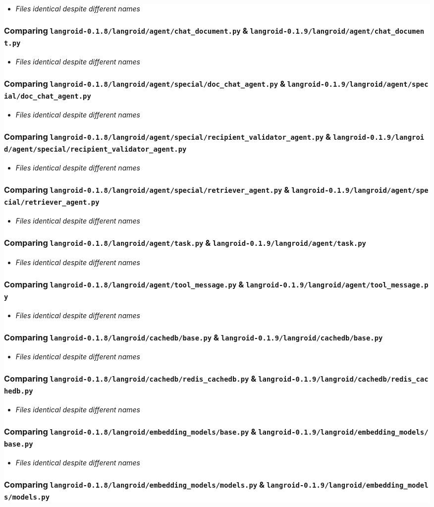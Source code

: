  * *Files identical despite different names*

### Comparing `langroid-0.1.8/langroid/agent/chat_document.py` & `langroid-0.1.9/langroid/agent/chat_document.py`

 * *Files identical despite different names*

### Comparing `langroid-0.1.8/langroid/agent/special/doc_chat_agent.py` & `langroid-0.1.9/langroid/agent/special/doc_chat_agent.py`

 * *Files identical despite different names*

### Comparing `langroid-0.1.8/langroid/agent/special/recipient_validator_agent.py` & `langroid-0.1.9/langroid/agent/special/recipient_validator_agent.py`

 * *Files identical despite different names*

### Comparing `langroid-0.1.8/langroid/agent/special/retriever_agent.py` & `langroid-0.1.9/langroid/agent/special/retriever_agent.py`

 * *Files identical despite different names*

### Comparing `langroid-0.1.8/langroid/agent/task.py` & `langroid-0.1.9/langroid/agent/task.py`

 * *Files identical despite different names*

### Comparing `langroid-0.1.8/langroid/agent/tool_message.py` & `langroid-0.1.9/langroid/agent/tool_message.py`

 * *Files identical despite different names*

### Comparing `langroid-0.1.8/langroid/cachedb/base.py` & `langroid-0.1.9/langroid/cachedb/base.py`

 * *Files identical despite different names*

### Comparing `langroid-0.1.8/langroid/cachedb/redis_cachedb.py` & `langroid-0.1.9/langroid/cachedb/redis_cachedb.py`

 * *Files identical despite different names*

### Comparing `langroid-0.1.8/langroid/embedding_models/base.py` & `langroid-0.1.9/langroid/embedding_models/base.py`

 * *Files identical despite different names*

### Comparing `langroid-0.1.8/langroid/embedding_models/models.py` & `langroid-0.1.9/langroid/embedding_models/models.py`
